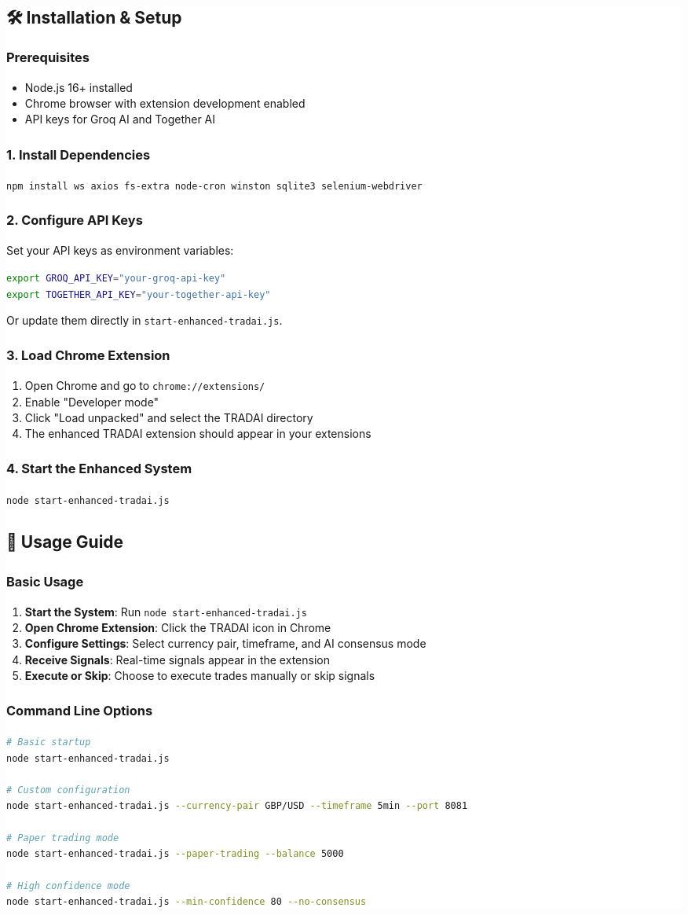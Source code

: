 ## 🛠️ Installation & Setup

### Prerequisites
- Node.js 16+ installed
- Chrome browser with extension development enabled
- API keys for Groq AI and Together AI

### 1. Install Dependencies
```bash
npm install ws axios fs-extra node-cron winston sqlite3 selenium-webdriver
```

### 2. Configure API Keys
Set your API keys as environment variables:
```bash
export GROQ_API_KEY="your-groq-api-key"
export TOGETHER_API_KEY="your-together-api-key"
```

Or update them directly in `start-enhanced-tradai.js`.

### 3. Load Chrome Extension
1. Open Chrome and go to `chrome://extensions/`
2. Enable "Developer mode"
3. Click "Load unpacked" and select the TRADAI directory
4. The enhanced TRADAI extension should appear in your extensions

### 4. Start the Enhanced System
```bash
node start-enhanced-tradai.js
```

## 🎯 Usage Guide

### Basic Usage
1. **Start the System**: Run `node start-enhanced-tradai.js`
2. **Open Chrome Extension**: Click the TRADAI icon in Chrome
3. **Configure Settings**: Select currency pair, timeframe, and AI consensus mode
4. **Receive Signals**: Real-time signals appear in the extension
5. **Execute or Skip**: Choose to execute trades manually or skip signals

### Command Line Options
```bash
# Basic startup
node start-enhanced-tradai.js

# Custom configuration
node start-enhanced-tradai.js --currency-pair GBP/USD --timeframe 5min --port 8081

# Paper trading mode
node start-enhanced-tradai.js --paper-trading --balance 5000

# High confidence mode
node start-enhanced-tradai.js --min-confidence 80 --no-consensus
```
